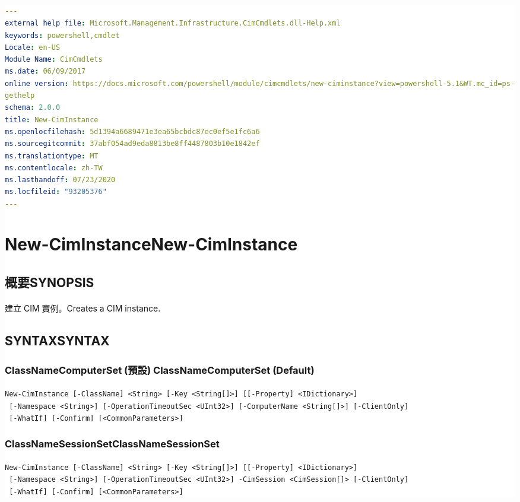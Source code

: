 ```yaml
---
external help file: Microsoft.Management.Infrastructure.CimCmdlets.dll-Help.xml
keywords: powershell,cmdlet
Locale: en-US
Module Name: CimCmdlets
ms.date: 06/09/2017
online version: https://docs.microsoft.com/powershell/module/cimcmdlets/new-ciminstance?view=powershell-5.1&WT.mc_id=ps-gethelp
schema: 2.0.0
title: New-CimInstance
ms.openlocfilehash: 5d1394a6689471e3ea65bcbdc87ec0ef5e1fc6a6
ms.sourcegitcommit: 37abf054ad9eda8813be8ff4487803b10e1842ef
ms.translationtype: MT
ms.contentlocale: zh-TW
ms.lasthandoff: 07/23/2020
ms.locfileid: "93205376"
---
```

# <span data-ttu-id="4cb28-103">New-CimInstance</span><span class="sxs-lookup"><span data-stu-id="4cb28-103">New-CimInstance</span></span>

## <span data-ttu-id="4cb28-104">概要</span><span class="sxs-lookup"><span data-stu-id="4cb28-104">SYNOPSIS</span></span>
<span data-ttu-id="4cb28-105">建立 CIM 實例。</span><span class="sxs-lookup"><span data-stu-id="4cb28-105">Creates a CIM instance.</span></span>

## <span data-ttu-id="4cb28-106">SYNTAX</span><span class="sxs-lookup"><span data-stu-id="4cb28-106">SYNTAX</span></span>

### <span data-ttu-id="4cb28-107">ClassNameComputerSet (預設) </span><span class="sxs-lookup"><span data-stu-id="4cb28-107">ClassNameComputerSet (Default)</span></span>

```
New-CimInstance [-ClassName] <String> [-Key <String[]>] [[-Property] <IDictionary>]
 [-Namespace <String>] [-OperationTimeoutSec <UInt32>] [-ComputerName <String[]>] [-ClientOnly]
 [-WhatIf] [-Confirm] [<CommonParameters>]
```

### <span data-ttu-id="4cb28-108">ClassNameSessionSet</span><span class="sxs-lookup"><span data-stu-id="4cb28-108">ClassNameSessionSet</span></span>

```
New-CimInstance [-ClassName] <String> [-Key <String[]>] [[-Property] <IDictionary>]
 [-Namespace <String>] [-OperationTimeoutSec <UInt32>] -CimSession <CimSession[]> [-ClientOnly]
 [-WhatIf] [-Confirm] [<CommonParameters>]
```
